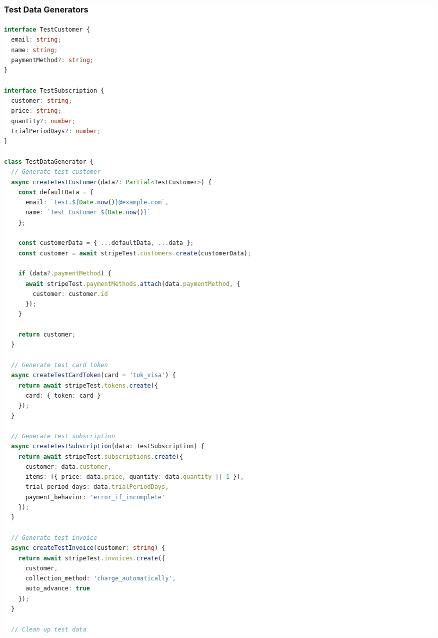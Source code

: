 ### Test Data Generators

```typescript
interface TestCustomer {
  email: string;
  name: string;
  paymentMethod?: string;
}

interface TestSubscription {
  customer: string;
  price: string;
  quantity?: number;
  trialPeriodDays?: number;
}

class TestDataGenerator {
  // Generate test customer
  async createTestCustomer(data?: Partial<TestCustomer>) {
    const defaultData = {
      email: `test.${Date.now()}@example.com`,
      name: `Test Customer ${Date.now()}`
    };

    const customerData = { ...defaultData, ...data };
    const customer = await stripeTest.customers.create(customerData);

    if (data?.paymentMethod) {
      await stripeTest.paymentMethods.attach(data.paymentMethod, {
        customer: customer.id
      });
    }

    return customer;
  }

  // Generate test card token
  async createTestCardToken(card = 'tok_visa') {
    return await stripeTest.tokens.create({
      card: { token: card }
    });
  }

  // Generate test subscription
  async createTestSubscription(data: TestSubscription) {
    return await stripeTest.subscriptions.create({
      customer: data.customer,
      items: [{ price: data.price, quantity: data.quantity || 1 }],
      trial_period_days: data.trialPeriodDays,
      payment_behavior: 'error_if_incomplete'
    });
  }

  // Generate test invoice
  async createTestInvoice(customer: string) {
    return await stripeTest.invoices.create({
      customer,
      collection_method: 'charge_automatically',
      auto_advance: true
    });
  }

  // Clean up test data
```